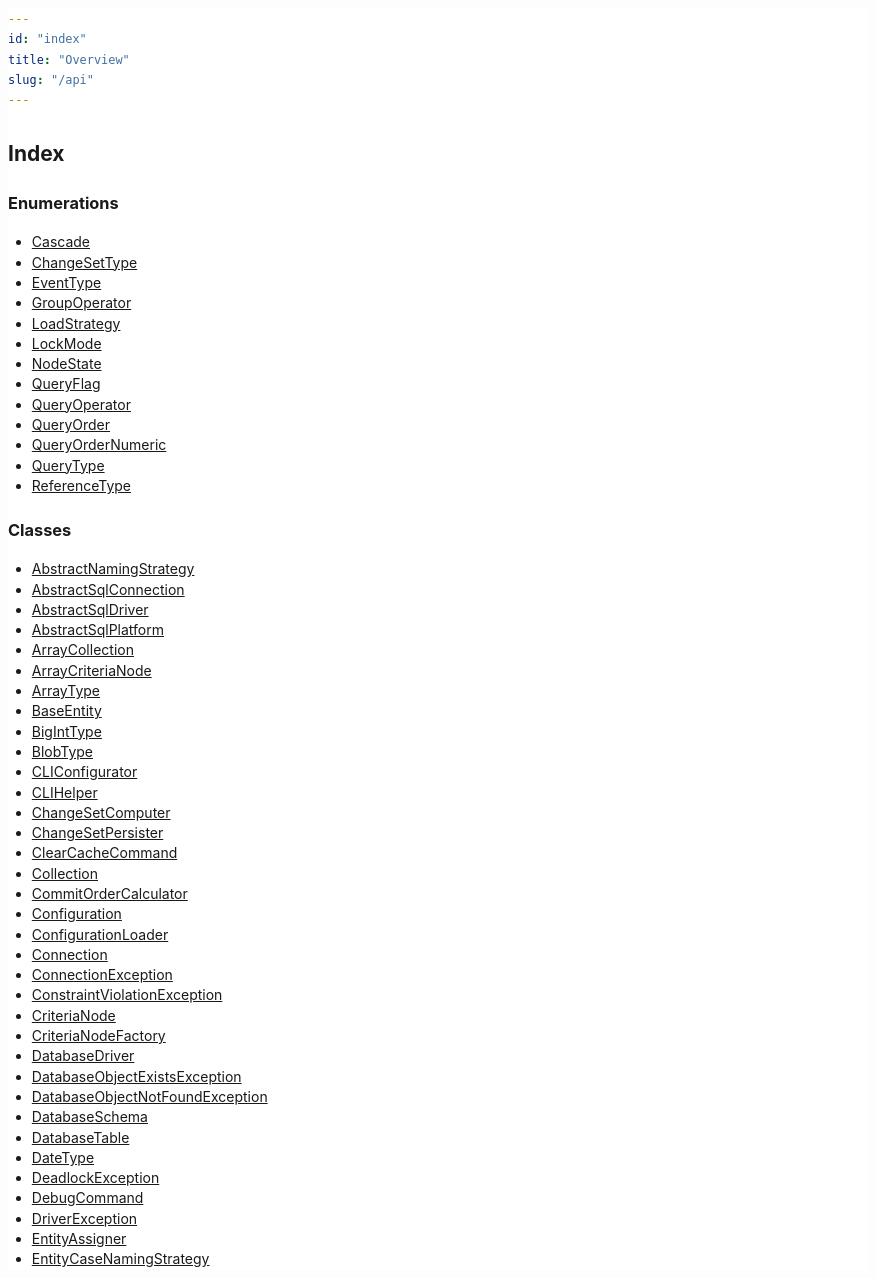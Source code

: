 ```yaml
---
id: "index"
title: "Overview"
slug: "/api"
---
```


## Index

### Enumerations

* [Cascade](enums/cascade.md)
* [ChangeSetType](enums/changesettype.md)
* [EventType](enums/eventtype.md)
* [GroupOperator](enums/groupoperator.md)
* [LoadStrategy](enums/loadstrategy.md)
* [LockMode](enums/lockmode.md)
* [NodeState](enums/nodestate.md)
* [QueryFlag](enums/queryflag.md)
* [QueryOperator](enums/queryoperator.md)
* [QueryOrder](enums/queryorder.md)
* [QueryOrderNumeric](enums/queryordernumeric.md)
* [QueryType](enums/querytype.md)
* [ReferenceType](enums/referencetype.md)

### Classes

* [AbstractNamingStrategy](classes/abstractnamingstrategy.md)
* [AbstractSqlConnection](classes/abstractsqlconnection.md)
* [AbstractSqlDriver](classes/abstractsqldriver.md)
* [AbstractSqlPlatform](classes/abstractsqlplatform.md)
* [ArrayCollection](classes/arraycollection.md)
* [ArrayCriteriaNode](classes/arraycriterianode.md)
* [ArrayType](classes/arraytype.md)
* [BaseEntity](classes/baseentity.md)
* [BigIntType](classes/biginttype.md)
* [BlobType](classes/blobtype.md)
* [CLIConfigurator](classes/cliconfigurator.md)
* [CLIHelper](classes/clihelper.md)
* [ChangeSetComputer](classes/changesetcomputer.md)
* [ChangeSetPersister](classes/changesetpersister.md)
* [ClearCacheCommand](classes/clearcachecommand.md)
* [Collection](classes/collection.md)
* [CommitOrderCalculator](classes/commitordercalculator.md)
* [Configuration](classes/configuration.md)
* [ConfigurationLoader](classes/configurationloader.md)
* [Connection](classes/connection.md)
* [ConnectionException](classes/connectionexception.md)
* [ConstraintViolationException](classes/constraintviolationexception.md)
* [CriteriaNode](classes/criterianode.md)
* [CriteriaNodeFactory](classes/criterianodefactory.md)
* [DatabaseDriver](classes/databasedriver.md)
* [DatabaseObjectExistsException](classes/databaseobjectexistsexception.md)
* [DatabaseObjectNotFoundException](classes/databaseobjectnotfoundexception.md)
* [DatabaseSchema](classes/databaseschema.md)
* [DatabaseTable](classes/databasetable.md)
* [DateType](classes/datetype.md)
* [DeadlockException](classes/deadlockexception.md)
* [DebugCommand](classes/debugcommand.md)
* [DriverException](classes/driverexception.md)
* [EntityAssigner](classes/entityassigner.md)
* [EntityCaseNamingStrategy](classes/entitycasenamingstrategy.md)